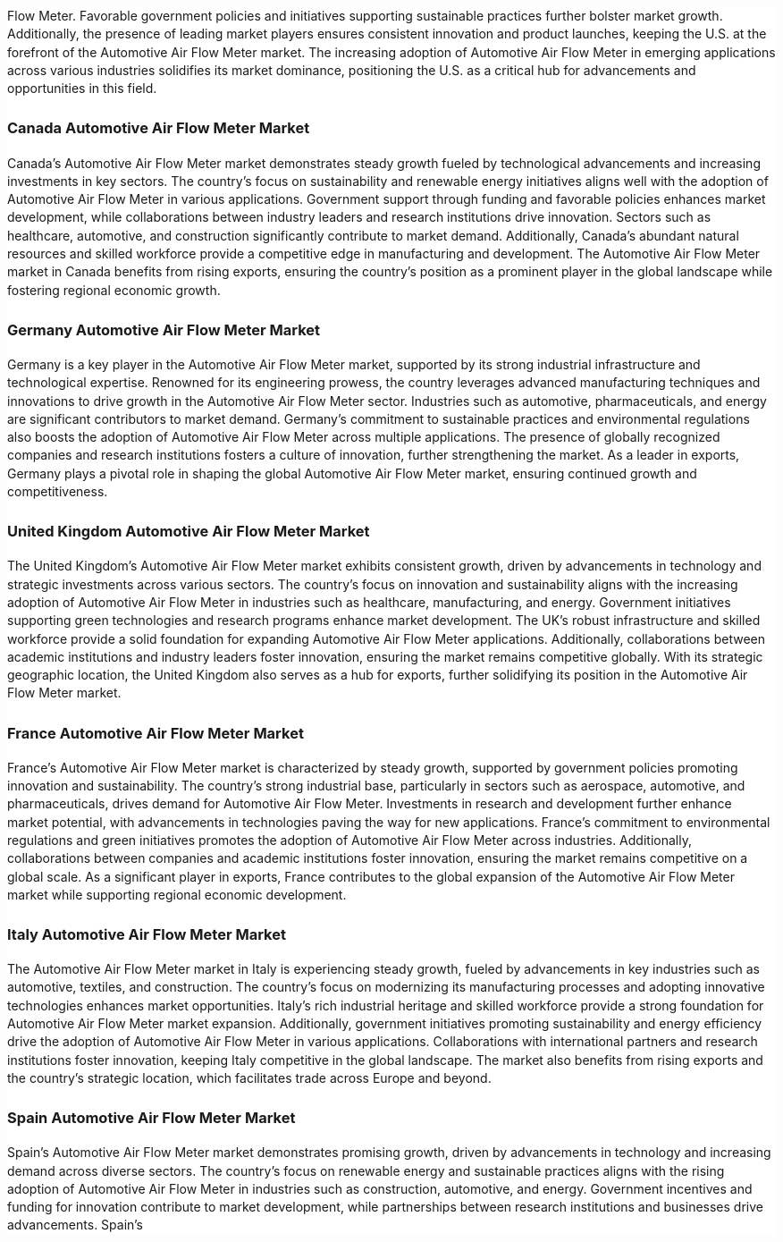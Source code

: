 Flow Meter. Favorable government policies and initiatives supporting sustainable practices further bolster market growth. Additionally, the presence of leading market players ensures consistent innovation and product launches, keeping the U.S. at the forefront of the Automotive Air Flow Meter market. The increasing adoption of Automotive Air Flow Meter in emerging applications across various industries solidifies its market dominance, positioning the U.S. as a critical hub for advancements and opportunities in this field.</p><h3>Canada Automotive Air Flow Meter Market</h3><p>Canada&rsquo;s Automotive Air Flow Meter market demonstrates steady growth fueled by technological advancements and increasing investments in key sectors. The country&rsquo;s focus on sustainability and renewable energy initiatives aligns well with the adoption of Automotive Air Flow Meter in various applications. Government support through funding and favorable policies enhances market development, while collaborations between industry leaders and research institutions drive innovation. Sectors such as healthcare, automotive, and construction significantly contribute to market demand. Additionally, Canada&rsquo;s abundant natural resources and skilled workforce provide a competitive edge in manufacturing and development. The Automotive Air Flow Meter market in Canada benefits from rising exports, ensuring the country&rsquo;s position as a prominent player in the global landscape while fostering regional economic growth.</p><h3>Germany Automotive Air Flow Meter Market</h3><p>Germany is a key player in the Automotive Air Flow Meter market, supported by its strong industrial infrastructure and technological expertise. Renowned for its engineering prowess, the country leverages advanced manufacturing techniques and innovations to drive growth in the Automotive Air Flow Meter sector. Industries such as automotive, pharmaceuticals, and energy are significant contributors to market demand. Germany&rsquo;s commitment to sustainable practices and environmental regulations also boosts the adoption of Automotive Air Flow Meter across multiple applications. The presence of globally recognized companies and research institutions fosters a culture of innovation, further strengthening the market. As a leader in exports, Germany plays a pivotal role in shaping the global Automotive Air Flow Meter market, ensuring continued growth and competitiveness.</p><h3>United Kingdom Automotive Air Flow Meter Market</h3><p>The United Kingdom&rsquo;s Automotive Air Flow Meter market exhibits consistent growth, driven by advancements in technology and strategic investments across various sectors. The country&rsquo;s focus on innovation and sustainability aligns with the increasing adoption of Automotive Air Flow Meter in industries such as healthcare, manufacturing, and energy. Government initiatives supporting green technologies and research programs enhance market development. The UK&rsquo;s robust infrastructure and skilled workforce provide a solid foundation for expanding Automotive Air Flow Meter applications. Additionally, collaborations between academic institutions and industry leaders foster innovation, ensuring the market remains competitive globally. With its strategic geographic location, the United Kingdom also serves as a hub for exports, further solidifying its position in the Automotive Air Flow Meter market.</p><h3>France Automotive Air Flow Meter Market</h3><p>France&rsquo;s Automotive Air Flow Meter market is characterized by steady growth, supported by government policies promoting innovation and sustainability. The country&rsquo;s strong industrial base, particularly in sectors such as aerospace, automotive, and pharmaceuticals, drives demand for Automotive Air Flow Meter. Investments in research and development further enhance market potential, with advancements in technologies paving the way for new applications. France&rsquo;s commitment to environmental regulations and green initiatives promotes the adoption of Automotive Air Flow Meter across industries. Additionally, collaborations between companies and academic institutions foster innovation, ensuring the market remains competitive on a global scale. As a significant player in exports, France contributes to the global expansion of the Automotive Air Flow Meter market while supporting regional economic development.</p><h3>Italy Automotive Air Flow Meter Market</h3><p>The Automotive Air Flow Meter market in Italy is experiencing steady growth, fueled by advancements in key industries such as automotive, textiles, and construction. The country&rsquo;s focus on modernizing its manufacturing processes and adopting innovative technologies enhances market opportunities. Italy&rsquo;s rich industrial heritage and skilled workforce provide a strong foundation for Automotive Air Flow Meter market expansion. Additionally, government initiatives promoting sustainability and energy efficiency drive the adoption of Automotive Air Flow Meter in various applications. Collaborations with international partners and research institutions foster innovation, keeping Italy competitive in the global landscape. The market also benefits from rising exports and the country&rsquo;s strategic location, which facilitates trade across Europe and beyond.</p><h3>Spain Automotive Air Flow Meter Market</h3><p>Spain&rsquo;s Automotive Air Flow Meter market demonstrates promising growth, driven by advancements in technology and increasing demand across diverse sectors. The country&rsquo;s focus on renewable energy and sustainable practices aligns with the rising adoption of Automotive Air Flow Meter in industries such as construction, automotive, and energy. Government incentives and funding for innovation contribute to market development, while partnerships between research institutions and businesses drive advancements. Spain&rsquo;s